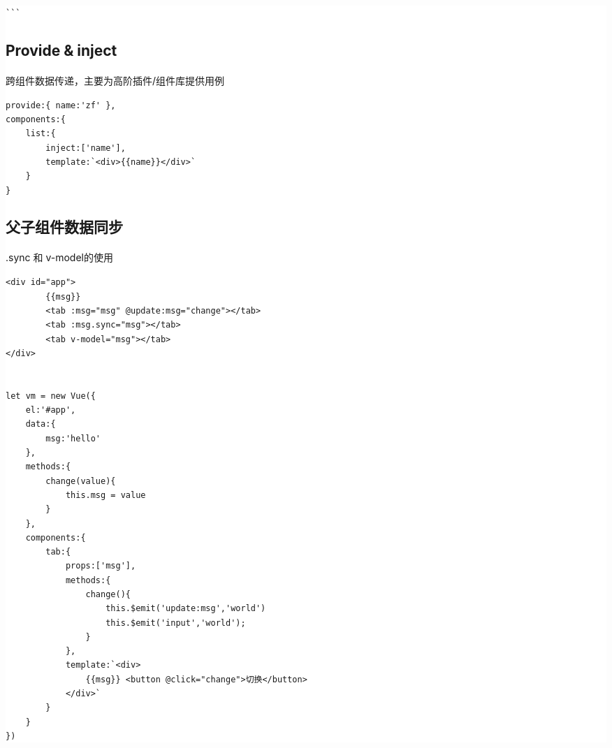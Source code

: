     ```
    

## Provide & inject

跨组件数据传递，主要为高阶插件/组件库提供用例

```
provide:{ name:'zf' },
components:{
    list:{
        inject:['name'],
        template:`<div>{{name}}</div>`
    }
}

```

## 父子组件数据同步

.sync 和 v-model的使用

```
<div id="app">
        {{msg}}
        <tab :msg="msg" @update:msg="change"></tab>
        <tab :msg.sync="msg"></tab>
        <tab v-model="msg"></tab>
</div>


let vm = new Vue({
    el:'#app',
    data:{
        msg:'hello'
    },
    methods:{
        change(value){
            this.msg = value
        }
    },
    components:{
        tab:{
            props:['msg'],
            methods:{
                change(){
                    this.$emit('update:msg','world')
                    this.$emit('input','world');
                }
            },
            template:`<div>
                {{msg}} <button @click="change">切换</button>
            </div>`
        }
    }
})

```
